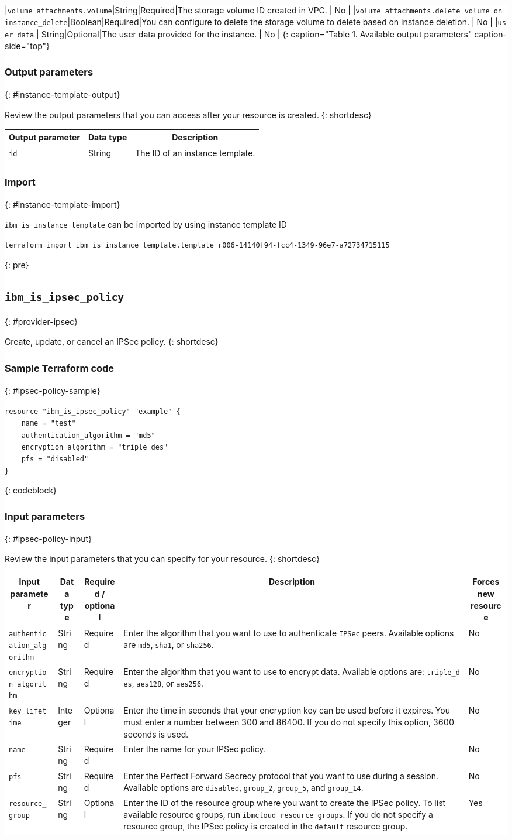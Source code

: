 |`volume_attachments.volume`|String|Required|The storage volume ID created in VPC. | No |
|`volume_attachments.delete_volume_on_instance_delete`|Boolean|Required|You can configure to delete the storage volume to delete based on instance deletion. | No |
|`user_data` | String|Optional|The user data provided for the instance. | No |
{: caption="Table 1. Available output parameters" caption-side="top"}

### Output parameters
{: #instance-template-output}

Review the output parameters that you can access after your resource is created.
{: shortdesc}

| Output parameter | Data type | Description |
| ------------- |-------------| -------------- |
|`id`|String|The ID of an instance template.|

### Import
{: #instance-template-import}

`ibm_is_instance_template` can be imported by using instance template ID

```
terraform import ibm_is_instance_template.template r006-14140f94-fcc4-1349-96e7-a72734715115
```
{: pre}

## `ibm_is_ipsec_policy`
{: #provider-ipsec}

Create, update, or cancel an IPSec policy. 
{: shortdesc}

### Sample Terraform code
{: #ipsec-policy-sample}

```
resource "ibm_is_ipsec_policy" "example" {
    name = "test"
    authentication_algorithm = "md5"
    encryption_algorithm = "triple_des"
    pfs = "disabled"
}
```
{: codeblock}

### Input parameters
{: #ipsec-policy-input}

Review the input parameters that you can specify for your resource. 
{: shortdesc}

| Input parameter | Data type | Required / optional | Description | Forces new resource |
| ------------- |-------------| ----- | -------------- | ---------- |
| `authentication_algorithm` | String | Required | Enter the algorithm that you want to use to authenticate `IPSec` peers. Available options are `md5`, `sha1`, or `sha256`. | No |
| `encryption_algorithm` | String | Required | Enter the algorithm that you want to use to encrypt data. Available options are: `triple_des`, `aes128`, or `aes256`. |  No |
| `key_lifetime` | Integer | Optional | Enter the time in seconds that your encryption key can be used before it expires. You must enter a number between 300 and 86400. If you do not specify this option, 3600 seconds is used. | No |
| `name` | String | Required | Enter the name for your IPSec policy. | No |
| `pfs` | String | Required | Enter the Perfect Forward Secrecy protocol that you want to use during a session. Available options are `disabled`, `group_2`, `group_5`, and `group_14`. | No |
| `resource_group` | String | Optional | Enter the ID of the resource group where you want to create the IPSec policy. To list available resource groups, run `ibmcloud resource groups`. If you do not specify a resource group, the IPSec policy is created in the `default` resource group. |  Yes |

